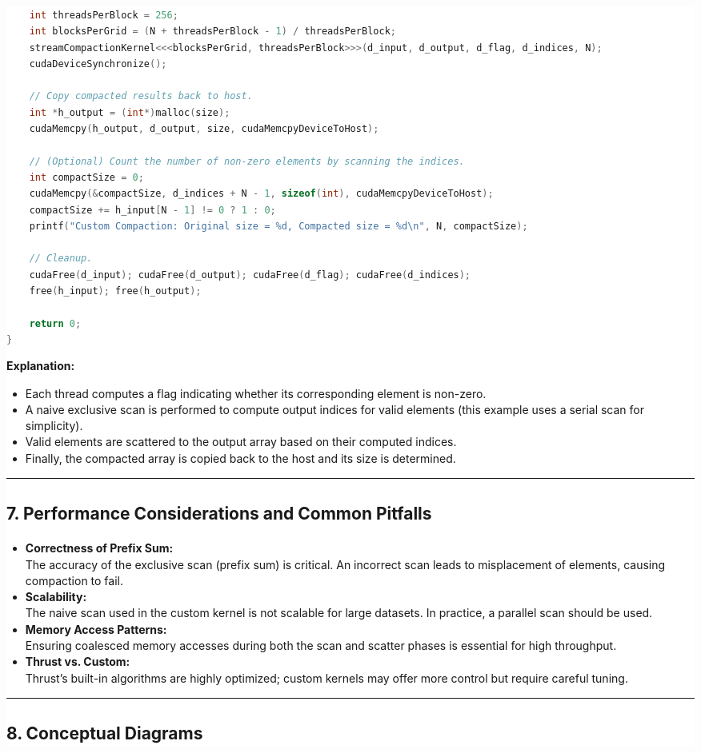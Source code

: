 ```cpp
    int threadsPerBlock = 256;
    int blocksPerGrid = (N + threadsPerBlock - 1) / threadsPerBlock;
    streamCompactionKernel<<<blocksPerGrid, threadsPerBlock>>>(d_input, d_output, d_flag, d_indices, N);
    cudaDeviceSynchronize();

    // Copy compacted results back to host.
    int *h_output = (int*)malloc(size);
    cudaMemcpy(h_output, d_output, size, cudaMemcpyDeviceToHost);

    // (Optional) Count the number of non-zero elements by scanning the indices.
    int compactSize = 0;
    cudaMemcpy(&compactSize, d_indices + N - 1, sizeof(int), cudaMemcpyDeviceToHost);
    compactSize += h_input[N - 1] != 0 ? 1 : 0;
    printf("Custom Compaction: Original size = %d, Compacted size = %d\n", N, compactSize);

    // Cleanup.
    cudaFree(d_input); cudaFree(d_output); cudaFree(d_flag); cudaFree(d_indices);
    free(h_input); free(h_output);
    
    return 0;
}
```

**Explanation:**
- Each thread computes a flag indicating whether its corresponding element is non-zero.
- A naive exclusive scan is performed to compute output indices for valid elements (this example uses a serial scan for simplicity).
- Valid elements are scattered to the output array based on their computed indices.
- Finally, the compacted array is copied back to the host and its size is determined.

---

## 7. Performance Considerations and Common Pitfalls

- **Correctness of Prefix Sum:**  
  The accuracy of the exclusive scan (prefix sum) is critical. An incorrect scan leads to misplacement of elements, causing compaction to fail.
- **Scalability:**  
  The naive scan used in the custom kernel is not scalable for large datasets. In practice, a parallel scan should be used.
- **Memory Access Patterns:**  
  Ensuring coalesced memory accesses during both the scan and scatter phases is essential for high throughput.
- **Thrust vs. Custom:**  
  Thrust’s built-in algorithms are highly optimized; custom kernels may offer more control but require careful tuning.

---

## 8. Conceptual Diagrams
